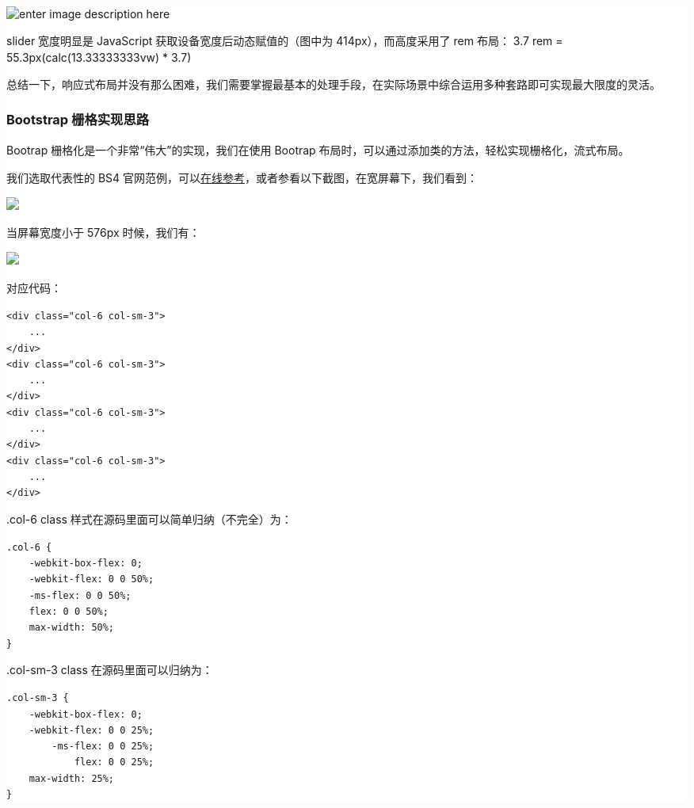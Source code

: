 ![enter image description
here](https://images.gitbook.cn/9427bc70-90a0-11e9-9c86-a1bad3faf0f2)

slider 宽度明显是 JavaScript 获取设备宽度后动态赋值的（图中为 414px），而高度采用了 rem 布局： 3.7 rem =
55.3px(calc(13.33333333vw) * 3.7)

总结一下，响应式布局并没有那么困难，我们需要掌握最基本的处理手段，在实际场景中综合运用多种套路即可实现最大限度的灵活。

### Bootstrap 栅格实现思路

Bootrap 栅格化是一个非常“伟大”的实现，我们在使用 Bootrap 布局时，可以通过添加类的方法，轻松实现栅格化，流式布局。

我们选取代表性的 BS4
官网范例，可以[在线参考](http://v4.bootcss.com/examples/dashboard/#)，或者参看以下截图，在宽屏幕下，我们看到：

![](https://images.gitbook.cn/bfe31c10-90a0-11e9-8b34-c732c3ec276d)

当屏幕宽度小于 576px 时候，我们有：

![](https://images.gitbook.cn/dc19b470-90a0-11e9-9c86-a1bad3faf0f2)

对应代码：

    
    
    <div class="col-6 col-sm-3">
        ...
    </div>
    <div class="col-6 col-sm-3">
        ...
    </div>
    <div class="col-6 col-sm-3">
        ...
    </div>
    <div class="col-6 col-sm-3">
        ...
    </div>
    

.col-6 class 样式在源码里面可以简单归纳（不完全）为：

    
    
    .col-6 {
        -webkit-box-flex: 0;
        -webkit-flex: 0 0 50%;
        -ms-flex: 0 0 50%;
        flex: 0 0 50%;
        max-width: 50%;
    }
    

.col-sm-3 class 在源码里面可以归纳为：

    
    
    .col-sm-3 {
        -webkit-box-flex: 0;
        -webkit-flex: 0 0 25%;
            -ms-flex: 0 0 25%;
                flex: 0 0 25%;
        max-width: 25%;
    }
    